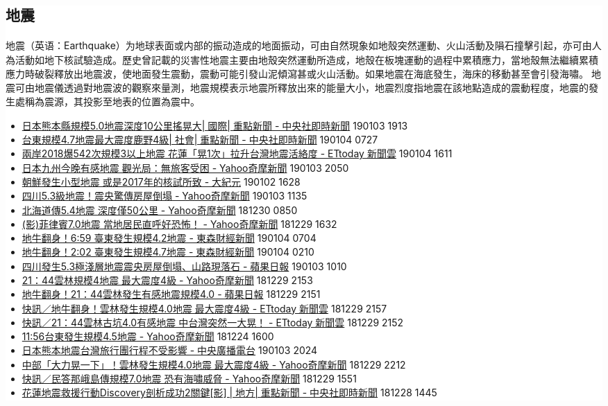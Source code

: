 ## 地震

地震（英语：Earthquake）为地球表面或内部的振动造成的地面振动，可由自然現象如地殼突然運動、火山活動及隕石撞擊引起，亦可由人為活動如地下核試驗造成。歷史曾記載的災害性地震主要由地殼突然運動所造成，地殼在板塊運動的過程中累積應力，當地殼無法繼續累積應力時破裂釋放出地震波，使地面發生震動，震動可能引發山泥傾瀉甚或火山活動。如果地震在海底發生，海床的移動甚至會引發海嘯。
地震可由地震儀透過對地震波的觀察來量測，地震規模表示地震所釋放出來的能量大小，地震烈度指地震在該地點造成的震動程度，地震的發生處稱為震源，其投影至地表的位置為震中。
- [日本熊本縣規模5.0地震深度10公里搖晃大| 國際| 重點新聞 - 中央社即時新聞](https://www.cna.com.tw/news/firstnews/201901030283.aspx "日本熊本縣規模5.0地震深度10公里搖晃大| 國際| 重點新聞 - 中央社即時新聞") 190103 1913
- [台東規模4.7地震最大震度鹿野4級| 社會| 重點新聞 - 中央社即時新聞](https://www.cna.com.tw/news/firstnews/201901040005.aspx "台東規模4.7地震最大震度鹿野4級| 社會| 重點新聞 - 中央社即時新聞") 190104 0727
- [兩岸2018爆542次規模3以上地震 花蓮「晃1次」拉升台灣地震活絡度 - ETtoday 新聞雲](https://www.ettoday.net/news/20190104/1347805.htm "兩岸2018爆542次規模3以上地震 花蓮「晃1次」拉升台灣地震活絡度 - ETtoday 新聞雲") 190104 1611
- [日本九州今晚有感地震 觀光局：無旅客受困 - Yahoo奇摩新聞](https://tw.news.yahoo.com/%E6%97%A5%E6%9C%AC%E4%B9%9D%E5%B7%9E%E4%BB%8A%E6%99%9A%E6%9C%89%E6%84%9F%E5%9C%B0%E9%9C%87-%E8%A7%80%E5%85%89%E5%B1%80-%E7%84%A1%E6%97%85%E5%AE%A2%E5%8F%97%E5%9B%B0-045019546.html "日本九州今晚有感地震 觀光局：無旅客受困 - Yahoo奇摩新聞") 190103 2050
- [朝鮮發生小型地震 或是2017年的核試所致 - 大紀元](http://www.epochtimes.com/b5/19/1/2/n10948016.htm "朝鮮發生小型地震 或是2017年的核試所致 - 大紀元") 190102 1628
- [四川5.3級地震！震央驚傳房屋倒塌 - Yahoo奇摩新聞](https://tw.news.yahoo.com/%E5%9B%9B%E5%B7%9D5-3%E7%B4%9A%E5%9C%B0%E9%9C%87-%E9%9C%87%E5%A4%AE%E9%A9%9A%E5%82%B3%E6%88%BF%E5%B1%8B%E5%80%92%E5%A1%8C-033528856.html "四川5.3級地震！震央驚傳房屋倒塌 - Yahoo奇摩新聞") 190103 1135
- [北海道傳5.4地震 深度僅50公里 - Yahoo奇摩新聞](https://tw.news.yahoo.com/%E5%8C%97%E6%B5%B7%E9%81%93%E5%82%B35-4%E5%9C%B0%E9%9C%87-%E6%B7%B1%E5%BA%A6%E5%83%8550%E5%85%AC%E9%87%8C-220039968.html "北海道傳5.4地震 深度僅50公里 - Yahoo奇摩新聞") 181230 0850
- [(影)菲律賓7.0地震 當地居民直呼好恐怖！ - Yahoo奇摩新聞](https://tw.news.yahoo.com/%E5%BD%B1-%E8%8F%B2%E5%BE%8B%E8%B3%937-0%E5%9C%B0%E9%9C%87-%E7%95%B6%E5%9C%B0%E5%B1%85%E6%B0%91%E7%9B%B4%E5%91%BC%E5%A5%BD%E6%81%90%E6%80%96-083223764.html "(影)菲律賓7.0地震 當地居民直呼好恐怖！ - Yahoo奇摩新聞") 181229 1632
- [地牛翻身！6:59 臺東發生規模4.2地震 - 東森財經新聞](https://fnc.ebc.net.tw/FncNews/life/65499 "地牛翻身！6:59 臺東發生規模4.2地震 - 東森財經新聞") 190104 0704
- [地牛翻身！2:02 臺東發生規模4.7地震 - 東森財經新聞](https://fnc.ebc.net.tw/FncNews/life/65491 "地牛翻身！2:02 臺東發生規模4.7地震 - 東森財經新聞") 190104 0210
- [四川發生5.3極淺層地震震央房屋倒塌、山路現落石 - 蘋果日報](https://tw.appledaily.com/new/realtime/20190103/1493945/ "四川發生5.3極淺層地震震央房屋倒塌、山路現落石 - 蘋果日報") 190103 1010
- [21：44雲林規模4地震 最大震度4級 - Yahoo奇摩新聞](https://tw.news.yahoo.com/21%EF%BC%9A44%E9%9B%B2%E6%9E%97%E8%A6%8F%E6%A8%A14%E5%9C%B0%E9%9C%87-%E6%9C%80%E5%A4%A7%E9%9C%87%E5%BA%A64%E7%B4%9A-135327563.html "21：44雲林規模4地震 最大震度4級 - Yahoo奇摩新聞") 181229 2153
- [地牛翻身！21：44雲林發生有感地震規模4.0 - 蘋果日報](https://tw.news.appledaily.com/life/realtime/20181229/1491986 "地牛翻身！21：44雲林發生有感地震規模4.0 - 蘋果日報") 181229 2151
- [快訊／地牛翻身！雲林發生規模4.0地震 最大震度4級 - ETtoday 新聞雲](https://www.ettoday.net/news/20181229/1343873.htm "快訊／地牛翻身！雲林發生規模4.0地震 最大震度4級 - ETtoday 新聞雲") 181229 2157
- [快訊／21：44雲林古坑4.0有感地震 中台灣突然一大晃！ - ETtoday 新聞雲](https://www.ettoday.net/news/20181229/1310644.htm "快訊／21：44雲林古坑4.0有感地震 中台灣突然一大晃！ - ETtoday 新聞雲") 181229 2152
- [11:56台東發生規模4.5地震 - Yahoo奇摩新聞](https://tw.news.yahoo.com/11-56%E5%8F%B0%E6%9D%B1%E7%99%BC%E7%94%9F%E8%A6%8F%E6%A8%A14-5%E5%9C%B0%E9%9C%87-041526712.html "11:56台東發生規模4.5地震 - Yahoo奇摩新聞") 181224 1600
- [日本熊本地震台灣旅行團行程不受影響 - 中央廣播電台](https://www.rti.org.tw/news/view/id/2007168 "日本熊本地震台灣旅行團行程不受影響 - 中央廣播電台") 190103 2024
- [中部「大力晃一下」！雲林發生規模4.0地震 最大震度4級 - Yahoo奇摩新聞](https://tw.news.yahoo.com/%E4%B8%AD%E9%83%A8-%E5%A4%A7%E5%8A%9B%E6%99%83-%E4%B8%8B-%E9%9B%B2%E6%9E%97%E7%99%BC%E7%94%9F%E8%A6%8F%E6%A8%A14-0%E5%9C%B0%E9%9C%87-141213846.html "中部「大力晃一下」！雲林發生規模4.0地震 最大震度4級 - Yahoo奇摩新聞") 181229 2212
- [快訊／民答那峨島傳規模7.0地震 恐有海嘯威脅 - Yahoo奇摩新聞](https://tw.news.yahoo.com/%E5%BF%AB%E8%A8%8A-%E6%B0%91%E7%AD%94%E9%82%A3%E5%B3%A8%E5%B3%B6%E5%82%B3%E8%A6%8F%E6%A8%A17-2%E5%9C%B0%E9%9C%87-%E6%81%90%E6%9C%89%E6%B5%B7%E5%98%AF%E5%A8%81%E8%84%85-041357059.html "快訊／民答那峨島傳規模7.0地震 恐有海嘯威脅 - Yahoo奇摩新聞") 181229 1551
- [花蓮地震救援行動Discovery剖析成功2關鍵[影] | 地方| 重點新聞 - 中央社即時新聞](https://www.cna.com.tw/news/firstnews/201812280150.aspx "花蓮地震救援行動Discovery剖析成功2關鍵[影] | 地方| 重點新聞 - 中央社即時新聞") 181228 1445
